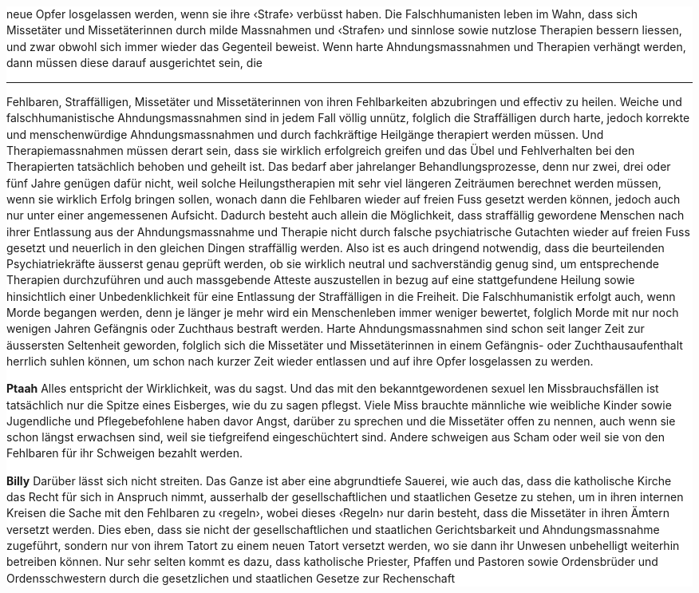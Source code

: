 neue Opfer losgelassen werden, wenn sie ihre ‹Strafe› verbüsst haben. Die Falschhumanisten leben im Wahn,
dass sich Missetäter und Missetäterinnen durch milde Massnahmen und ‹Strafen› und sinnlose sowie nutzlose Therapien bessern liessen, und zwar obwohl sich immer wieder das Gegenteil beweist. Wenn harte
Ahndungsmassnahmen und Therapien verhängt werden, dann müssen diese darauf ausgerichtet sein, die


-----

Fehlbaren, Straffälligen, Missetäter und Missetäterinnen von ihren Fehlbarkeiten abzubringen und effectiv
zu heilen. Weiche und falschhumanistische Ahndungsmassnahmen sind in jedem Fall völlig unnütz, folglich die Straffälligen durch harte, jedoch korrekte und menschenwürdige Ahndungsmassnahmen und durch
fachkräftige Heilgänge therapiert werden müssen. Und Therapiemassnahmen müssen derart sein, dass
sie wirklich erfolgreich greifen und das Übel und Fehlverhalten bei den Therapierten tatsächlich behoben
und geheilt ist. Das bedarf aber jahrelanger Behandlungsprozesse, denn nur zwei, drei oder fünf Jahre
genügen dafür nicht, weil solche Heilungstherapien mit sehr viel längeren Zeiträumen berechnet werden
müssen, wenn sie wirklich Erfolg bringen sollen, wonach dann die Fehlbaren wieder auf freien Fuss gesetzt werden können, jedoch auch nur unter einer angemessenen Aufsicht. Dadurch besteht auch allein
die Möglichkeit, dass straffällig gewordene Menschen nach ihrer Entlassung aus der Ahndungsmassnahme
und Therapie nicht durch falsche psychiatrische Gutachten wieder auf freien Fuss gesetzt und neuerlich in
den gleichen Dingen straffällig werden. Also ist es auch dringend notwendig, dass die beurteilenden
Psychiatriekräfte äusserst genau geprüft werden, ob sie wirklich neutral und sachverständig genug sind,
um entsprechende Therapien durchzuführen und auch massgebende Atteste auszustellen in bezug auf
eine stattgefundene Heilung sowie hinsichtlich einer Unbedenklichkeit für eine Entlassung der Straffälligen
in die Freiheit. Die Falschhumanistik erfolgt auch, wenn Morde begangen werden, denn je länger je mehr
wird ein Menschenleben immer weniger bewertet, folglich Morde mit nur noch wenigen Jahren Gefängnis
oder Zuchthaus bestraft werden. Harte Ahndungsmassnahmen sind schon seit langer Zeit zur äussersten
Seltenheit geworden, folglich sich die Missetäter und Missetäterinnen in einem Gefängnis- oder Zuchthausaufenthalt herrlich suhlen können, um schon nach kurzer Zeit wieder entlassen und auf ihre Opfer
losgelassen zu werden.

**Ptaah** Alles entspricht der Wirklichkeit, was du sagst. Und das mit den bekanntgewordenen sexuel len Missbrauchsfällen ist tatsächlich nur die Spitze eines Eisberges, wie du zu sagen pflegst. Viele Miss brauchte männliche wie weibliche Kinder sowie Jugendliche und Pflegebefohlene haben davor Angst, darüber zu sprechen und die Missetäter offen zu nennen, auch wenn sie schon längst erwachsen sind, weil
sie tiefgreifend eingeschüchtert sind. Andere schweigen aus Scham oder weil sie von den Fehlbaren für
ihr Schweigen bezahlt werden.

**Billy** Darüber lässt sich nicht streiten. Das Ganze ist aber eine abgrundtiefe Sauerei, wie auch das,
dass die katholische Kirche das Recht für sich in Anspruch nimmt, ausserhalb der gesellschaftlichen und
staatlichen Gesetze zu stehen, um in ihren internen Kreisen die Sache mit den Fehlbaren zu ‹regeln›, wobei
dieses ‹Regeln› nur darin besteht, dass die Missetäter in ihren Ämtern versetzt werden. Dies eben, dass sie
nicht der gesellschaftlichen und staatlichen Gerichtsbarkeit und Ahndungsmassnahme zugeführt, sondern
nur von ihrem Tatort zu einem neuen Tatort versetzt werden, wo sie dann ihr Unwesen unbehelligt weiterhin betreiben können. Nur sehr selten kommt es dazu, dass katholische Priester, Pfaffen und Pastoren sowie
Ordensbrüder und Ordensschwestern durch die gesetzlichen und staatlichen Gesetze zur Rechenschaft